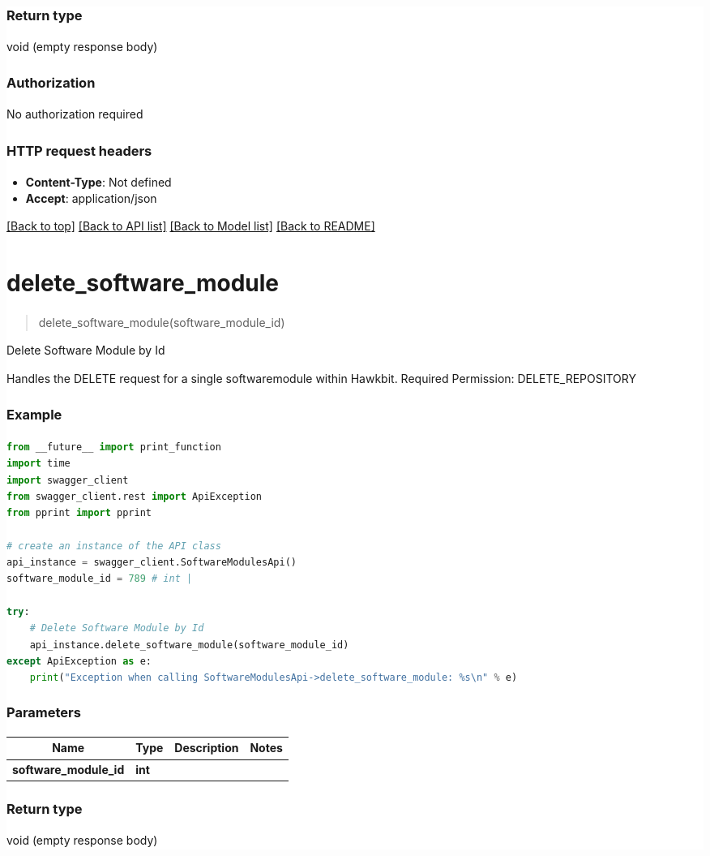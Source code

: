 ### Return type

void (empty response body)

### Authorization

No authorization required

### HTTP request headers

 - **Content-Type**: Not defined
 - **Accept**: application/json

[[Back to top]](#) [[Back to API list]](../README.md#documentation-for-api-endpoints) [[Back to Model list]](../README.md#documentation-for-models) [[Back to README]](../README.md)

# **delete_software_module**
> delete_software_module(software_module_id)

Delete Software Module by Id

Handles the DELETE request for a single softwaremodule within Hawkbit. Required Permission: DELETE_REPOSITORY

### Example
```python
from __future__ import print_function
import time
import swagger_client
from swagger_client.rest import ApiException
from pprint import pprint

# create an instance of the API class
api_instance = swagger_client.SoftwareModulesApi()
software_module_id = 789 # int | 

try:
    # Delete Software Module by Id
    api_instance.delete_software_module(software_module_id)
except ApiException as e:
    print("Exception when calling SoftwareModulesApi->delete_software_module: %s\n" % e)
```

### Parameters

Name | Type | Description  | Notes
------------- | ------------- | ------------- | -------------
 **software_module_id** | **int**|  | 

### Return type

void (empty response body)
